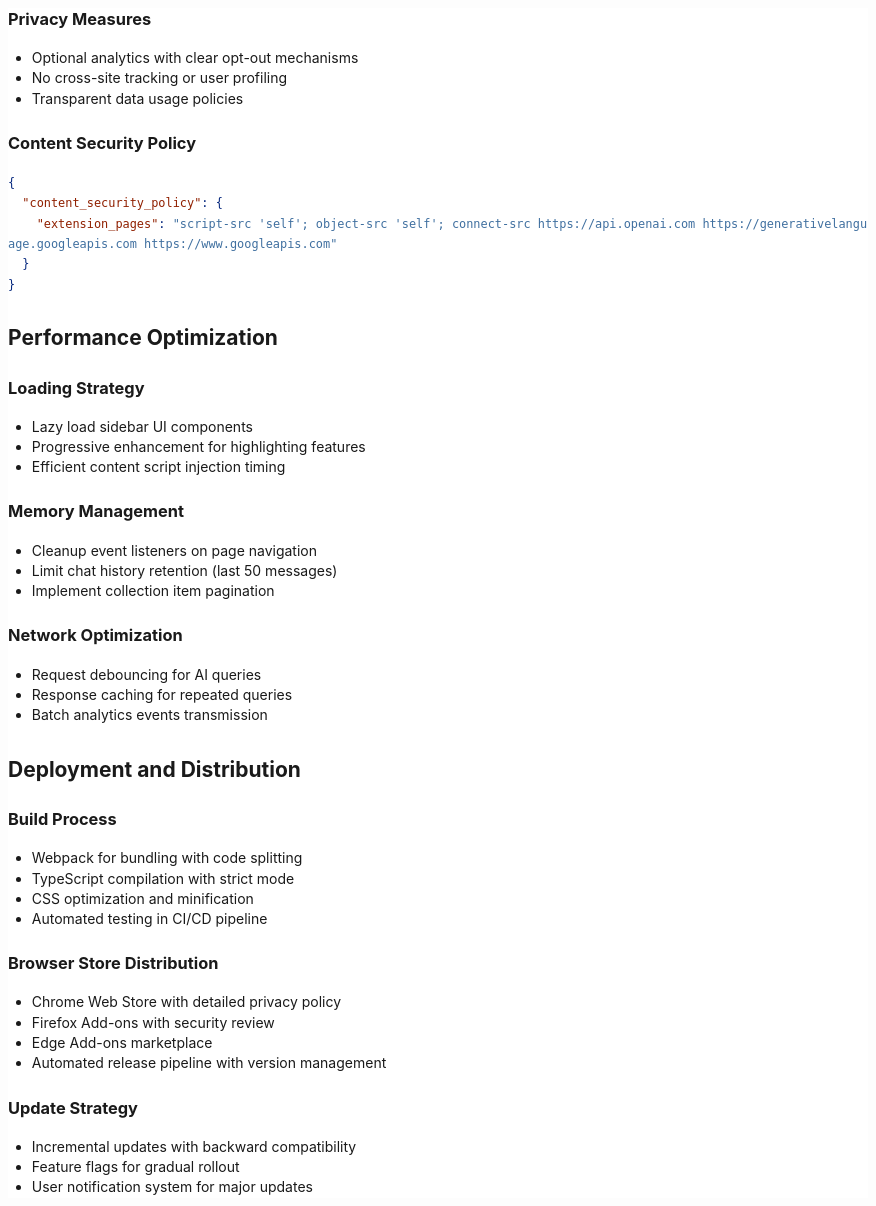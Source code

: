 ### Privacy Measures
- Optional analytics with clear opt-out mechanisms
- No cross-site tracking or user profiling
- Transparent data usage policies

### Content Security Policy
```json
{
  "content_security_policy": {
    "extension_pages": "script-src 'self'; object-src 'self'; connect-src https://api.openai.com https://generativelanguage.googleapis.com https://www.googleapis.com"
  }
}
```

## Performance Optimization

### Loading Strategy
- Lazy load sidebar UI components
- Progressive enhancement for highlighting features
- Efficient content script injection timing

### Memory Management
- Cleanup event listeners on page navigation
- Limit chat history retention (last 50 messages)
- Implement collection item pagination

### Network Optimization
- Request debouncing for AI queries
- Response caching for repeated queries
- Batch analytics events transmission

## Deployment and Distribution

### Build Process
- Webpack for bundling with code splitting
- TypeScript compilation with strict mode
- CSS optimization and minification
- Automated testing in CI/CD pipeline

### Browser Store Distribution
- Chrome Web Store with detailed privacy policy
- Firefox Add-ons with security review
- Edge Add-ons marketplace
- Automated release pipeline with version management

### Update Strategy
- Incremental updates with backward compatibility
- Feature flags for gradual rollout
- User notification system for major updates
